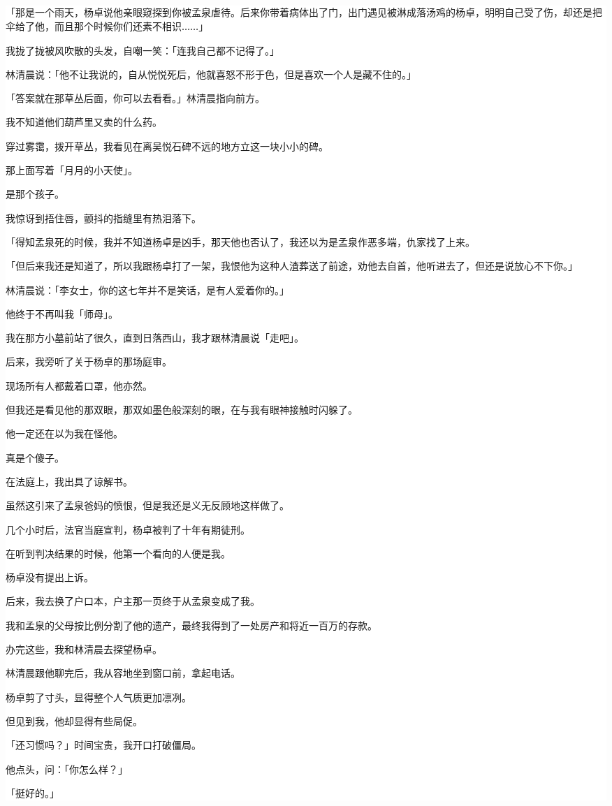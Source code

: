 「那是一个雨天，杨卓说他亲眼窥探到你被孟泉虐待。后来你带着病体出了门，出门遇见被淋成落汤鸡的杨卓，明明自己受了伤，却还是把伞给了他，而且那个时候你们还素不相识……」

我拢了拢被风吹散的头发，自嘲一笑：「连我自己都不记得了。」

林清晨说：「他不让我说的，自从悦悦死后，他就喜怒不形于色，但是喜欢一个人是藏不住的。」

「答案就在那草丛后面，你可以去看看。」林清晨指向前方。

我不知道他们葫芦里又卖的什么药。

穿过雾霭，拨开草丛，我看见在离吴悦石碑不远的地方立这一块小小的碑。

那上面写着「月月的小天使」。

是那个孩子。

我惊讶到捂住唇，颤抖的指缝里有热泪落下。

「得知孟泉死的时候，我并不知道杨卓是凶手，那天他也否认了，我还以为是孟泉作恶多端，仇家找了上来。

「但后来我还是知道了，所以我跟杨卓打了一架，我恨他为这种人渣葬送了前途，劝他去自首，他听进去了，但还是说放心不下你。」

林清晨说：「李女士，你的这七年并不是笑话，是有人爱着你的。」

他终于不再叫我「师母」。

我在那方小墓前站了很久，直到日落西山，我才跟林清晨说「走吧」。

后来，我旁听了关于杨卓的那场庭审。

现场所有人都戴着口罩，他亦然。

但我还是看见他的那双眼，那双如墨色般深刻的眼，在与我有眼神接触时闪躲了。

他一定还在以为我在怪他。

真是个傻子。

在法庭上，我出具了谅解书。

虽然这引来了孟泉爸妈的愤恨，但是我还是义无反顾地这样做了。

几个小时后，法官当庭宣判，杨卓被判了十年有期徒刑。

在听到判决结果的时候，他第一个看向的人便是我。

杨卓没有提出上诉。

后来，我去换了户口本，户主那一页终于从孟泉变成了我。

我和孟泉的父母按比例分割了他的遗产，最终我得到了一处房产和将近一百万的存款。

办完这些，我和林清晨去探望杨卓。

林清晨跟他聊完后，我从容地坐到窗口前，拿起电话。

杨卓剪了寸头，显得整个人气质更加凛冽。

但见到我，他却显得有些局促。

「还习惯吗？」时间宝贵，我开口打破僵局。

他点头，问：「你怎么样？」

「挺好的。」
